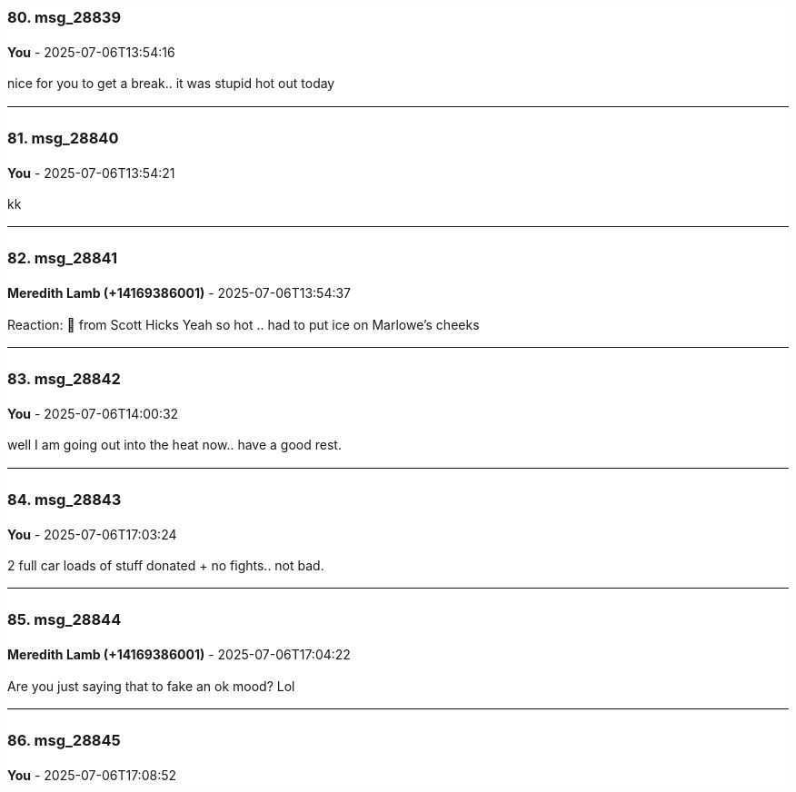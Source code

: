 ### 80. msg_28839

**You** - 2025-07-06T13:54:16

>
nice for you to get a break\.\. it was stupid hot out today


---

### 81. msg_28840

**You** - 2025-07-06T13:54:21

kk


---

### 82. msg_28841

**Meredith Lamb \(\+14169386001\)** - 2025-07-06T13:54:37

Reaction: 🥵 from Scott Hicks
Yeah so hot \.\. had to put ice on Marlowe’s cheeks


---

### 83. msg_28842

**You** - 2025-07-06T14:00:32

well I am going out into the heat now\.\. have a good rest\.


---

### 84. msg_28843

**You** - 2025-07-06T17:03:24

2 full car loads of stuff donated \+ no fights\.\. not bad\.


---

### 85. msg_28844

**Meredith Lamb \(\+14169386001\)** - 2025-07-06T17:04:22

Are you just saying that to fake an ok mood? Lol


---

### 86. msg_28845

**You** - 2025-07-06T17:08:52
